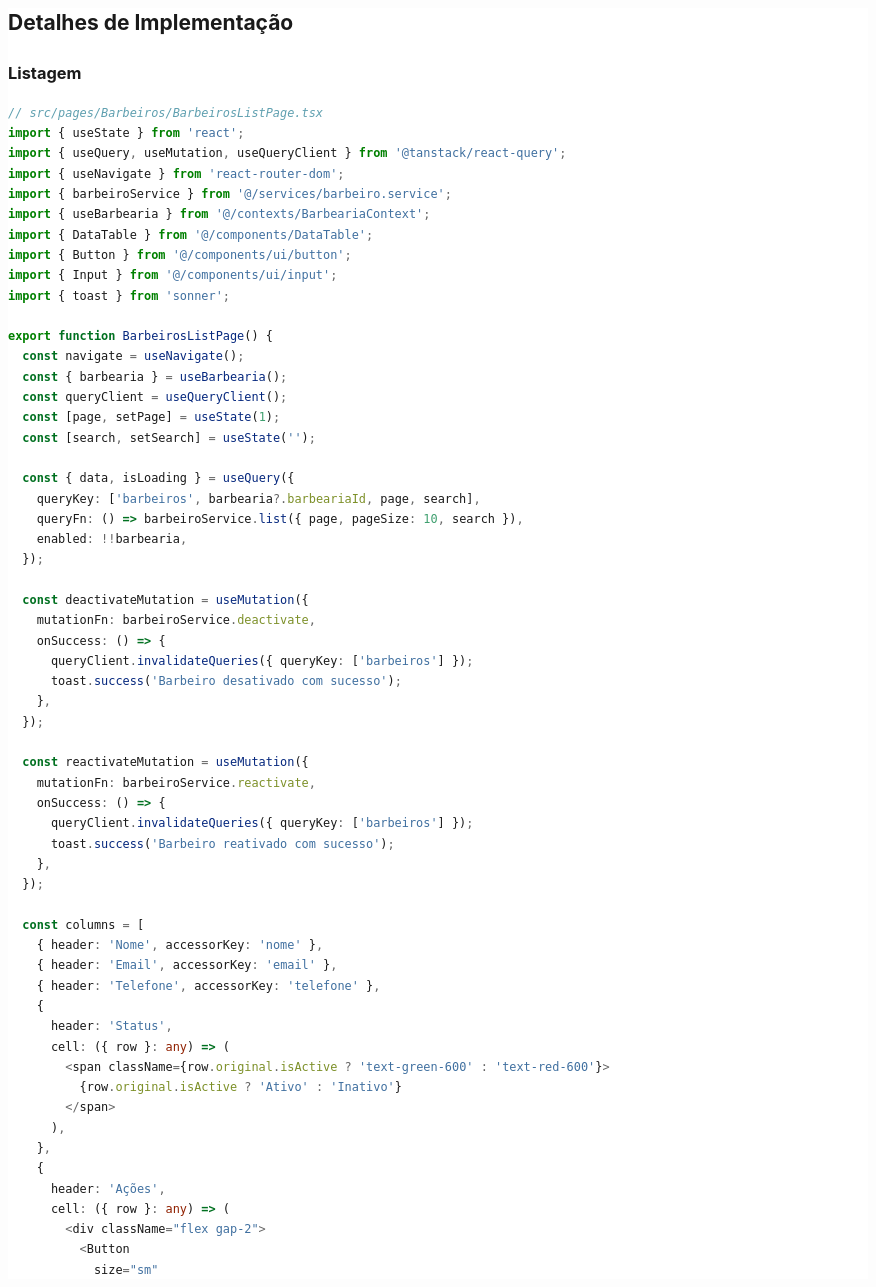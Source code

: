 ## Detalhes de Implementação

### Listagem

```typescript
// src/pages/Barbeiros/BarbeirosListPage.tsx
import { useState } from 'react';
import { useQuery, useMutation, useQueryClient } from '@tanstack/react-query';
import { useNavigate } from 'react-router-dom';
import { barbeiroService } from '@/services/barbeiro.service';
import { useBarbearia } from '@/contexts/BarbeariaContext';
import { DataTable } from '@/components/DataTable';
import { Button } from '@/components/ui/button';
import { Input } from '@/components/ui/input';
import { toast } from 'sonner';

export function BarbeirosListPage() {
  const navigate = useNavigate();
  const { barbearia } = useBarbearia();
  const queryClient = useQueryClient();
  const [page, setPage] = useState(1);
  const [search, setSearch] = useState('');

  const { data, isLoading } = useQuery({
    queryKey: ['barbeiros', barbearia?.barbeariaId, page, search],
    queryFn: () => barbeiroService.list({ page, pageSize: 10, search }),
    enabled: !!barbearia,
  });

  const deactivateMutation = useMutation({
    mutationFn: barbeiroService.deactivate,
    onSuccess: () => {
      queryClient.invalidateQueries({ queryKey: ['barbeiros'] });
      toast.success('Barbeiro desativado com sucesso');
    },
  });

  const reactivateMutation = useMutation({
    mutationFn: barbeiroService.reactivate,
    onSuccess: () => {
      queryClient.invalidateQueries({ queryKey: ['barbeiros'] });
      toast.success('Barbeiro reativado com sucesso');
    },
  });

  const columns = [
    { header: 'Nome', accessorKey: 'nome' },
    { header: 'Email', accessorKey: 'email' },
    { header: 'Telefone', accessorKey: 'telefone' },
    {
      header: 'Status',
      cell: ({ row }: any) => (
        <span className={row.original.isActive ? 'text-green-600' : 'text-red-600'}>
          {row.original.isActive ? 'Ativo' : 'Inativo'}
        </span>
      ),
    },
    {
      header: 'Ações',
      cell: ({ row }: any) => (
        <div className="flex gap-2">
          <Button
            size="sm"
```